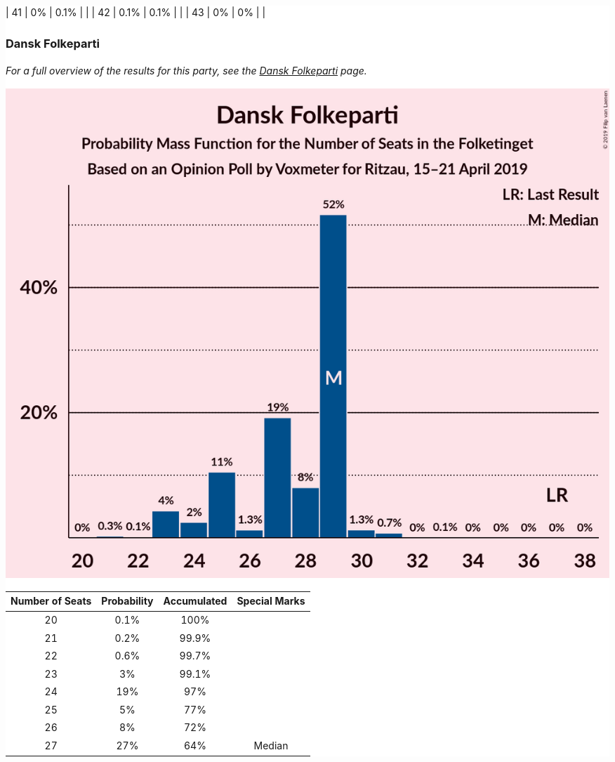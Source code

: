 | 41 | 0% | 0.1% |  |
| 42 | 0.1% | 0.1% |  |
| 43 | 0% | 0% |  |

### Dansk Folkeparti

*For a full overview of the results for this party, see the [Dansk Folkeparti](party-danskfolkeparti.html) page.*

![Graph with seats probability mass function not yet produced](2019-04-21-Voxmeter-seats-pmf-danskfolkeparti.png "Seats Probability Mass Function")

| Number of Seats | Probability | Accumulated | Special Marks |
|:---------------:|:-----------:|:-----------:|:-------------:|
| 20 | 0.1% | 100% |  |
| 21 | 0.2% | 99.9% |  |
| 22 | 0.6% | 99.7% |  |
| 23 | 3% | 99.1% |  |
| 24 | 19% | 97% |  |
| 25 | 5% | 77% |  |
| 26 | 8% | 72% |  |
| 27 | 27% | 64% | Median |